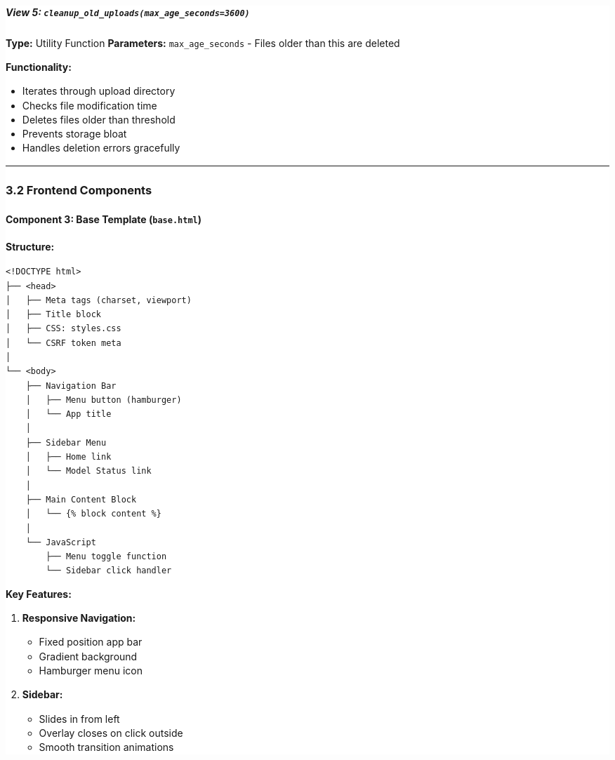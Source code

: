 
##### View 5: `cleanup_old_uploads(max_age_seconds=3600)`
**Type:** Utility Function
**Parameters:** `max_age_seconds` - Files older than this are deleted

**Functionality:**
- Iterates through upload directory
- Checks file modification time
- Deletes files older than threshold
- Prevents storage bloat
- Handles deletion errors gracefully

---

### 3.2 Frontend Components

#### Component 3: Base Template (`base.html`)

**Structure:**
```
<!DOCTYPE html>
├── <head>
│   ├── Meta tags (charset, viewport)
│   ├── Title block
│   ├── CSS: styles.css
│   └── CSRF token meta
│
└── <body>
    ├── Navigation Bar
    │   ├── Menu button (hamburger)
    │   └── App title
    │
    ├── Sidebar Menu
    │   ├── Home link
    │   └── Model Status link
    │
    ├── Main Content Block
    │   └── {% block content %}
    │
    └── JavaScript
        ├── Menu toggle function
        └── Sidebar click handler
```

**Key Features:**
1. **Responsive Navigation:**
   - Fixed position app bar
   - Gradient background
   - Hamburger menu icon

2. **Sidebar:**
   - Slides in from left
   - Overlay closes on click outside
   - Smooth transition animations
